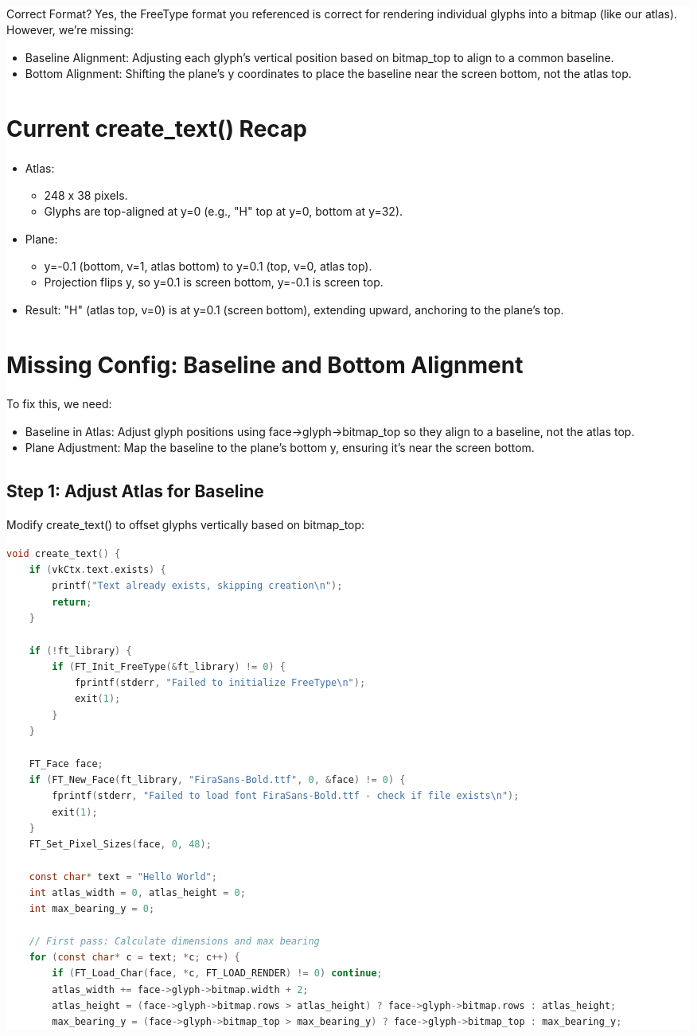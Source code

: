 Correct Format?
Yes, the FreeType format you referenced is correct for rendering individual glyphs into a bitmap (like our atlas). However, we’re missing:
 * Baseline Alignment: Adjusting each glyph’s vertical position based on bitmap_top to align to a common baseline.
 * Bottom Alignment: Shifting the plane’s y coordinates to place the baseline near the screen bottom, not the atlas top.

# Current create_text() Recap
 * Atlas: 
   * 248 x 38 pixels.
   * Glyphs are top-aligned at y=0 (e.g., "H" top at y=0, bottom at y=32).

 * Plane: 
   * y=-0.1 (bottom, v=1, atlas bottom) to y=0.1 (top, v=0, atlas top).
   * Projection flips y, so y=0.1 is screen bottom, y=-0.1 is screen top.

 * Result: "H" (atlas top, v=0) is at y=0.1 (screen bottom), extending upward, anchoring to the plane’s top.

# Missing Config: Baseline and Bottom Alignment

To fix this, we need:

 * Baseline in Atlas: Adjust glyph positions using face->glyph->bitmap_top so they align to a baseline, not the atlas top.
 * Plane Adjustment: Map the baseline to the plane’s bottom y, ensuring it’s near the screen bottom.

## Step 1: Adjust Atlas for Baseline
Modify create_text() to offset glyphs vertically based on bitmap_top:
```c
void create_text() {
    if (vkCtx.text.exists) {
        printf("Text already exists, skipping creation\n");
        return;
    }

    if (!ft_library) {
        if (FT_Init_FreeType(&ft_library) != 0) {
            fprintf(stderr, "Failed to initialize FreeType\n");
            exit(1);
        }
    }

    FT_Face face;
    if (FT_New_Face(ft_library, "FiraSans-Bold.ttf", 0, &face) != 0) {
        fprintf(stderr, "Failed to load font FiraSans-Bold.ttf - check if file exists\n");
        exit(1);
    }
    FT_Set_Pixel_Sizes(face, 0, 48);

    const char* text = "Hello World";
    int atlas_width = 0, atlas_height = 0;
    int max_bearing_y = 0;

    // First pass: Calculate dimensions and max bearing
    for (const char* c = text; *c; c++) {
        if (FT_Load_Char(face, *c, FT_LOAD_RENDER) != 0) continue;
        atlas_width += face->glyph->bitmap.width + 2;
        atlas_height = (face->glyph->bitmap.rows > atlas_height) ? face->glyph->bitmap.rows : atlas_height;
        max_bearing_y = (face->glyph->bitmap_top > max_bearing_y) ? face->glyph->bitmap_top : max_bearing_y;
```